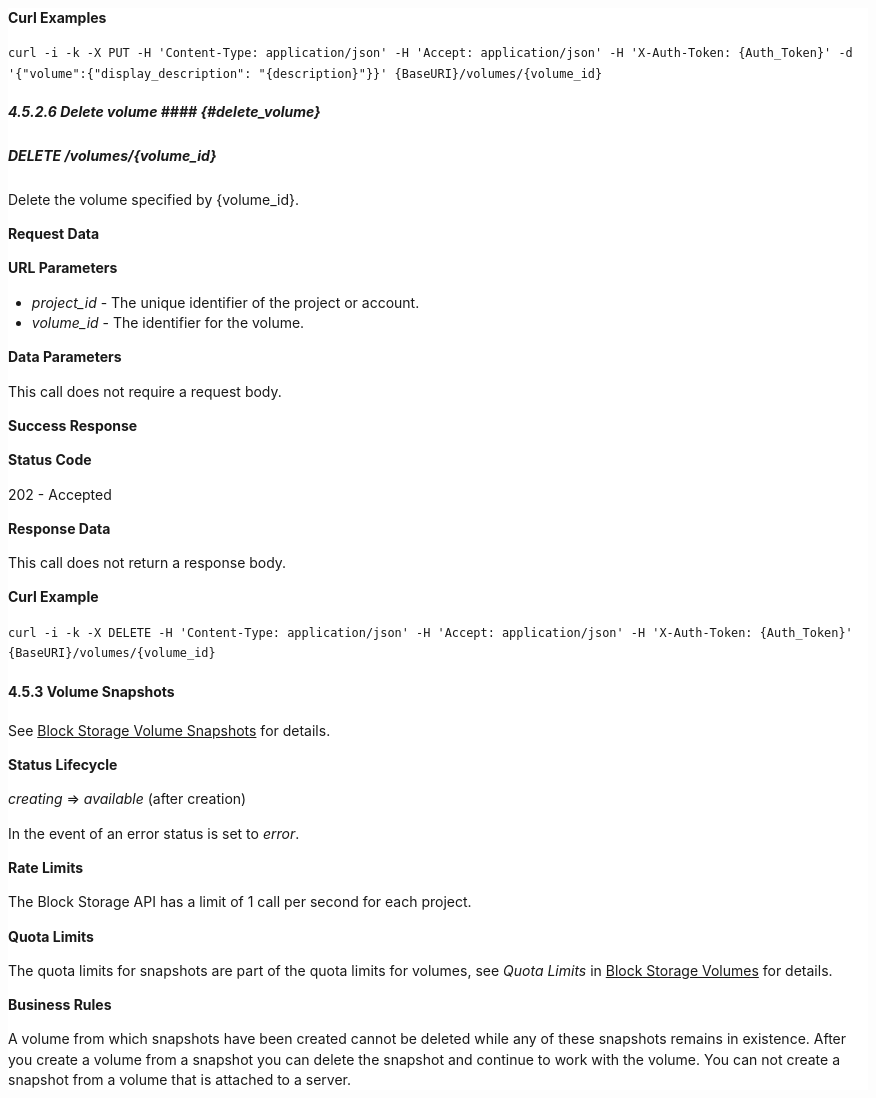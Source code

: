 **Curl Examples**

    curl -i -k -X PUT -H 'Content-Type: application/json' -H 'Accept: application/json' -H 'X-Auth-Token: {Auth_Token}' -d '{"volume":{"display_description": "{description}"}}' {BaseURI}/volumes/{volume_id}

##### 4.5.2.6 Delete volume #### {#delete_volume}
##### DELETE /volumes/{volume_id}

Delete the volume specified by {volume_id}.

**Request Data**

**URL Parameters**

* *project_id* - The unique identifier of the project or account.
* *volume_id* - The identifier for the volume.

**Data Parameters**

This call does not require a request body.

**Success Response**

**Status Code**

202 - Accepted

**Response Data**

This call does not return a response body.

**Curl Example**

    curl -i -k -X DELETE -H 'Content-Type: application/json' -H 'Accept: application/json' -H 'X-Auth-Token: {Auth_Token}' {BaseURI}/volumes/{volume_id}

#### 4.5.3 Volume Snapshots

See [Block Storage Volume Snapshots](#volume_snapshot_resource) for details.

**Status Lifecycle**

_creating_ => _available_ (after creation)

In the event of an error status is set to _error_.

**Rate Limits**

The Block Storage API has a limit of 1 call per second for each project.

**Quota Limits**

The quota limits for snapshots are part of the quota limits for volumes, see
_Quota Limits_ in [Block Storage Volumes](#volumes) for details.

**Business Rules**

A volume from which snapshots have been created cannot be deleted while
any of these snapshots remains in existence. After you create a volume
from a snapshot you can delete the snapshot and continue to work with the
volume. You can not create a snapshot from a volume that is attached to a server.
